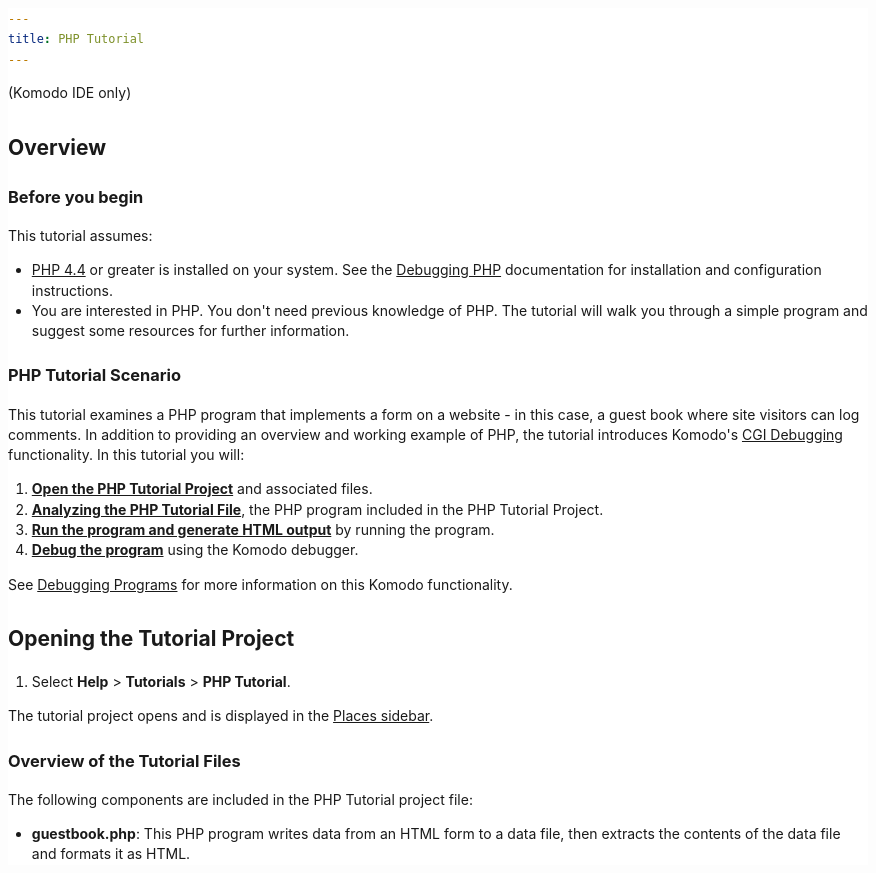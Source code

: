 ```yaml
---
title: PHP Tutorial
---
```


(Komodo IDE only)

<a name="phptut_over" id="phptut_over"></a>
## Overview

<a name="phptutassumptions" id="phptutassumptions"></a>
### Before you begin

This tutorial assumes:

- [PHP 4.4](http://www.php.net/downloads.php) or greater is installed on your system. See the [Debugging PHP](/manual/debugphp.html#debugphp_top) documentation for installation and configuration instructions.
- You are interested in PHP. You don't need previous knowledge of PHP. The tutorial will walk you through a simple program and suggest some resources for further information.

<a name="phptut_scenario" id="phptut_scenario"></a>
### PHP Tutorial Scenario

This tutorial examines a PHP program that implements a form on a website - in this case, a guest book where site visitors can log comments. In addition to providing an overview and working example of PHP, the tutorial introduces Komodo's [CGI Debugging](/manual/debugger.html#Debugging_Options_CGI_Input) functionality. In this tutorial you will:

1.  [**Open the PHP Tutorial Project**](#phptut_open) and associated files.
1.  [**Analyzing the PHP Tutorial File**](#phptut_analyze), the PHP program included in the PHP Tutorial Project.
1.  [**Run the program and generate HTML output**](#phptut_run) by running the program.
1.  [**Debug the program**](#phptut_debug) using the Komodo debugger.

See [Debugging Programs](/manual/debugger.html) for more information on this Komodo functionality.

<a name="phptut_open" id="phptut_open"></a>
## Opening the Tutorial Project

1. Select **Help** > **Tutorials** > **PHP Tutorial**.

The tutorial project opens and is displayed in the [Places sidebar](/manual/workspace.html#places_sidebar).

<a name="phptut_analyzefiles" id="phptut_analyzefiles"></a>
### Overview of the Tutorial Files

The following components are included in the PHP Tutorial project file:

- **guestbook.php**: This PHP program writes data from an HTML form to a data file, then extracts the contents of the data file and formats it as HTML.

